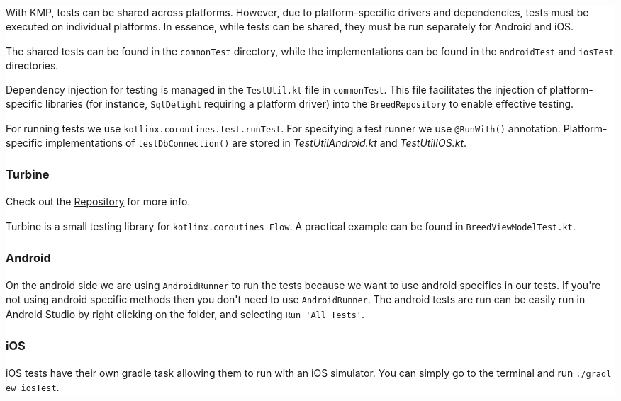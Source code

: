 With KMP, tests can be shared across platforms. However, due to platform-specific drivers and
dependencies, tests must be executed on individual platforms. In essence, while tests can be shared,
they must be run separately for Android and iOS.

The shared tests can be found in the `commonTest`
directory, while the implementations can be found in the `androidTest` and `iosTest` directories.

Dependency injection for testing is managed in the `TestUtil.kt` file in `commonTest`. This file
facilitates the injection of platform-specific libraries (for instance, `SqlDelight` requiring a
platform driver) into the `BreedRepository` to enable effective testing.

For running tests we use `kotlinx.coroutines.test.runTest`. For specifying a test
runner we use `@RunWith()` annotation. Platform-specific implementations of `testDbConnection()` are
stored in *TestUtilAndroid.kt* and *TestUtilIOS.kt*.

### Turbine

Check out the [Repository](https://github.com/cashapp/turbine) for more info.

Turbine is a small testing library for `kotlinx.coroutines Flow`.
A practical example can be found in `BreedViewModelTest.kt`.

### Android

On the android side we are using `AndroidRunner` to run the tests because we want to use android
specifics in our tests. If you're not using android specific methods then you don't need to
use `AndroidRunner`. The android tests are run can be easily run in Android Studio by right clicking
on the folder, and selecting `Run 'All Tests'`.

### iOS

iOS tests have their own gradle task allowing them to run with an iOS simulator. You can simply go
to the terminal and run `./gradlew iosTest`.
